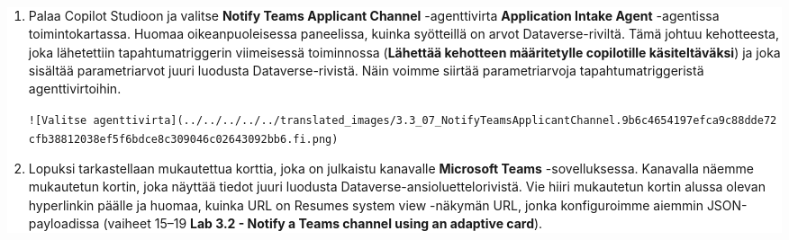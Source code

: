 1. Palaa Copilot Studioon ja valitse **Notify Teams Applicant Channel** -agenttivirta **Application Intake Agent** -agentissa toimintokartassa. Huomaa oikeanpuoleisessa paneelissa, kuinka syötteillä on arvot Dataverse-riviltä. Tämä johtuu kehotteesta, joka lähetettiin tapahtumatriggerin viimeisessä toiminnossa (**Lähettää kehotteen määritetylle copilotille käsiteltäväksi**) ja joka sisältää parametriarvot juuri luodusta Dataverse-rivistä. Näin voimme siirtää parametriarvoja tapahtumatriggeristä agenttivirtoihin.

       ![Valitse agenttivirta](../../../../../translated_images/3.3_07_NotifyTeamsApplicantChannel.9b6c4654197efca9c88dde72cfb38812038ef5f6bdce8c309046c02643092bb6.fi.png)

1. Lopuksi tarkastellaan mukautettua korttia, joka on julkaistu kanavalle **Microsoft Teams** -sovelluksessa. Kanavalla näemme mukautetun kortin, joka näyttää tiedot juuri luodusta Dataverse-ansioluettelorivistä. Vie hiiri mukautetun kortin alussa olevan hyperlinkin päälle ja huomaa, kuinka URL on Resumes system view -näkymän URL, jonka konfiguroimme aiemmin JSON-payloadissa (vaiheet 15–19 **Lab 3.2 - Notify a Teams channel using an adaptive card**).
